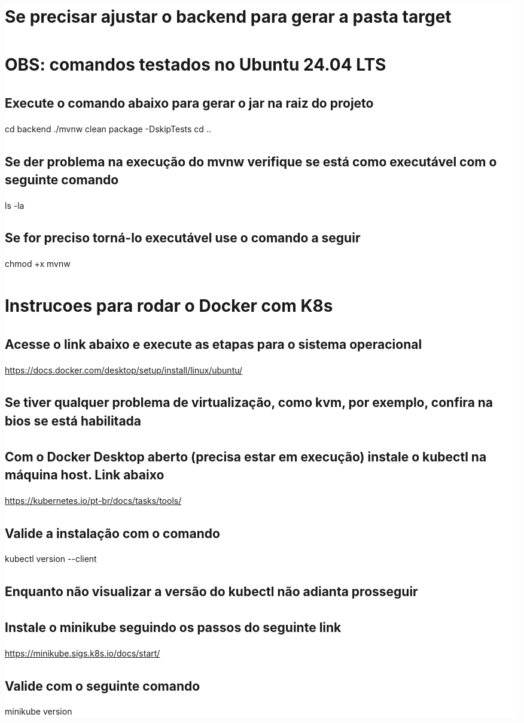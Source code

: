 # Se precisar ajustar o backend para gerar a pasta target
# OBS: comandos testados no Ubuntu 24.04 LTS
## Execute o comando abaixo para gerar o jar na raiz do projeto
cd backend
./mvnw clean package -DskipTests 
cd ..

## Se der problema na execução do mvnw verifique se está como executável com o seguinte comando
ls -la

## Se for preciso torná-lo executável use o comando a seguir
chmod +x mvnw


# Instrucoes para rodar o Docker com K8s
## Acesse o link abaixo e execute as etapas para o sistema operacional
https://docs.docker.com/desktop/setup/install/linux/ubuntu/

## Se tiver qualquer problema de virtualização, como kvm, por exemplo, confira na bios se está habilitada

## Com o Docker Desktop aberto (precisa estar em execução) instale o kubectl na máquina host. Link abaixo
https://kubernetes.io/pt-br/docs/tasks/tools/

## Valide a instalação com o comando
kubectl version --client

## Enquanto não visualizar a versão do kubectl não adianta prosseguir

## Instale o minikube seguindo os passos do seguinte link
https://minikube.sigs.k8s.io/docs/start/


## Valide com o seguinte comando
minikube version
